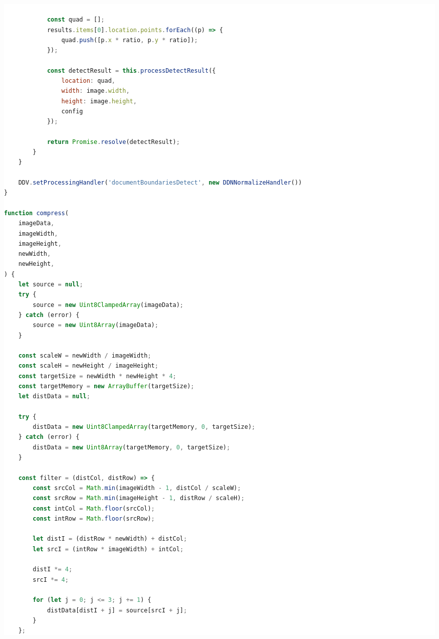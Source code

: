 ```javascript

            const quad = [];
            results.items[0].location.points.forEach((p) => {
                quad.push([p.x * ratio, p.y * ratio]);
            });

            const detectResult = this.processDetectResult({
                location: quad,
                width: image.width,
                height: image.height,
                config
            });

            return Promise.resolve(detectResult);
        }
    }

    DDV.setProcessingHandler('documentBoundariesDetect', new DDNNormalizeHandler())
}

function compress(
    imageData,
    imageWidth,
    imageHeight,
    newWidth,
    newHeight,
) {
    let source = null;
    try {
        source = new Uint8ClampedArray(imageData);
    } catch (error) {
        source = new Uint8Array(imageData);
    }

    const scaleW = newWidth / imageWidth;
    const scaleH = newHeight / imageHeight;
    const targetSize = newWidth * newHeight * 4;
    const targetMemory = new ArrayBuffer(targetSize);
    let distData = null;

    try {
        distData = new Uint8ClampedArray(targetMemory, 0, targetSize);
    } catch (error) {
        distData = new Uint8Array(targetMemory, 0, targetSize);
    }

    const filter = (distCol, distRow) => {
        const srcCol = Math.min(imageWidth - 1, distCol / scaleW);
        const srcRow = Math.min(imageHeight - 1, distRow / scaleH);
        const intCol = Math.floor(srcCol);
        const intRow = Math.floor(srcRow);

        let distI = (distRow * newWidth) + distCol;
        let srcI = (intRow * imageWidth) + intCol;

        distI *= 4;
        srcI *= 4;

        for (let j = 0; j <= 3; j += 1) {
            distData[distI + j] = source[srcI + j];
        }
    };

```